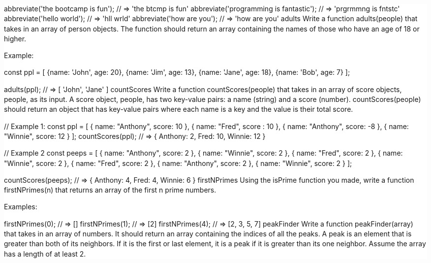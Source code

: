 abbreviate('the bootcamp is fun'); // => 'the btcmp is fun'
abbreviate('programming is fantastic'); // => 'prgrmmng is fntstc'
abbreviate('hello world'); // => 'hll wrld'
abbreviate('how are you'); // => 'how are you'
adults
Write a function adults(people) that takes in an array of person objects. The function should return an array containing the names of those who have an age of 18 or higher.

Example:

const ppl = [
{name: 'John', age: 20},
{name: 'Jim', age: 13},
{name: 'Jane', age: 18},
{name: 'Bob', age: 7}
];

adults(ppl); // => [ 'John', 'Jane' ]
countScores
Write a function countScores(people) that takes in an array of score objects, people, as its input. A score object, people, has two key-value pairs: a name (string) and a score (number). countScores(people) should return an object that has key-value pairs where each name is a key and the value is their total score.

// Example 1:
const ppl = [
{ name: "Anthony", score: 10 },
{ name: "Fred", score : 10 },
{ name: "Anthony", score: -8 },
{ name: "Winnie", score: 12 }
];
countScores(ppl); // => { Anthony: 2, Fred: 10, Winnie: 12 }

// Example 2
const peeps = [
{ name: "Anthony", score: 2 },
{ name: "Winnie", score: 2 },
{ name: "Fred", score: 2 },
{ name: "Winnie", score: 2 },
{ name: "Fred", score: 2 },
{ name: "Anthony", score: 2 },
{ name: "Winnie", score: 2 }
];

countScores(peeps); // => { Anthony: 4, Fred: 4, Winnie: 6 }
firstNPrimes
Using the isPrime function you made, write a function firstNPrimes(n) that returns an array of the first n prime numbers.

Examples:

firstNPrimes(0); // => []
firstNPrimes(1); // => [2]
firstNPrimes(4); // => [2, 3, 5, 7]
peakFinder
Write a function peakFinder(array) that takes in an array of numbers. It should return an array containing the indices of all the peaks. A peak is an element that is greater than both of its neighbors. If it is the first or last element, it is a peak if it is greater than its one neighbor. Assume the array has a length of at least 2.
